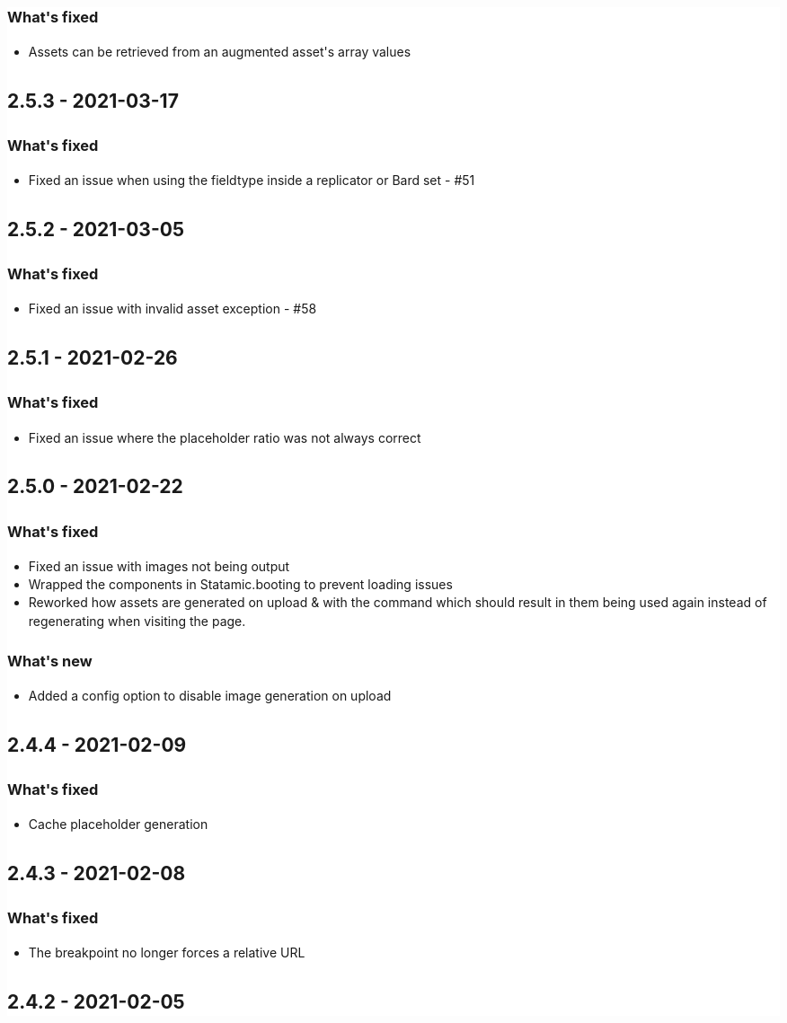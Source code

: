 ### What's fixed

- Assets can be retrieved from an augmented asset's array values

## 2.5.3 - 2021-03-17

### What's fixed

- Fixed an issue when using the fieldtype inside a replicator or Bard set - #51

## 2.5.2 - 2021-03-05

### What's fixed

- Fixed an issue with invalid asset exception - #58

## 2.5.1 - 2021-02-26

### What's fixed

- Fixed an issue where the placeholder ratio was not always correct

## 2.5.0 - 2021-02-22

### What's fixed

- Fixed an issue with images not being output
- Wrapped the components in Statamic.booting to prevent loading issues
- Reworked how assets are generated on upload & with the command which should result in them being used again instead of regenerating when visiting the page.

### What's new

- Added a config option to disable image generation on upload

## 2.4.4 - 2021-02-09

### What's fixed

- Cache placeholder generation

## 2.4.3 - 2021-02-08

### What's fixed

- The breakpoint no longer forces a relative URL

## 2.4.2 - 2021-02-05
